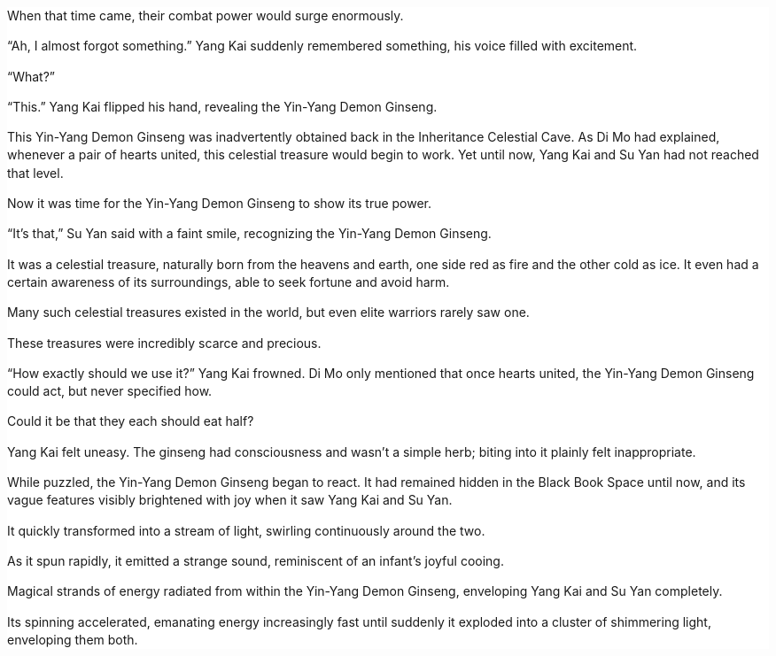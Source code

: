 When that time came, their combat power would surge enormously.

“Ah, I almost forgot something.” Yang Kai suddenly remembered something, his voice filled with excitement.

“What?”

“This.” Yang Kai flipped his hand, revealing the Yin-Yang Demon Ginseng.

This Yin-Yang Demon Ginseng was inadvertently obtained back in the Inheritance Celestial Cave. As Di Mo had explained, whenever a pair of hearts united, this celestial treasure would begin to work. Yet until now, Yang Kai and Su Yan had not reached that level.

Now it was time for the Yin-Yang Demon Ginseng to show its true power.

“It’s that,” Su Yan said with a faint smile, recognizing the Yin-Yang Demon Ginseng.

It was a celestial treasure, naturally born from the heavens and earth, one side red as fire and the other cold as ice. It even had a certain awareness of its surroundings, able to seek fortune and avoid harm.

Many such celestial treasures existed in the world, but even elite warriors rarely saw one.

These treasures were incredibly scarce and precious.

“How exactly should we use it?” Yang Kai frowned. Di Mo only mentioned that once hearts united, the Yin-Yang Demon Ginseng could act, but never specified how.

Could it be that they each should eat half?

Yang Kai felt uneasy. The ginseng had consciousness and wasn’t a simple herb; biting into it plainly felt inappropriate.

While puzzled, the Yin-Yang Demon Ginseng began to react. It had remained hidden in the Black Book Space until now, and its vague features visibly brightened with joy when it saw Yang Kai and Su Yan.

It quickly transformed into a stream of light, swirling continuously around the two.

As it spun rapidly, it emitted a strange sound, reminiscent of an infant’s joyful cooing.

Magical strands of energy radiated from within the Yin-Yang Demon Ginseng, enveloping Yang Kai and Su Yan completely.

Its spinning accelerated, emanating energy increasingly fast until suddenly it exploded into a cluster of shimmering light, enveloping them both.